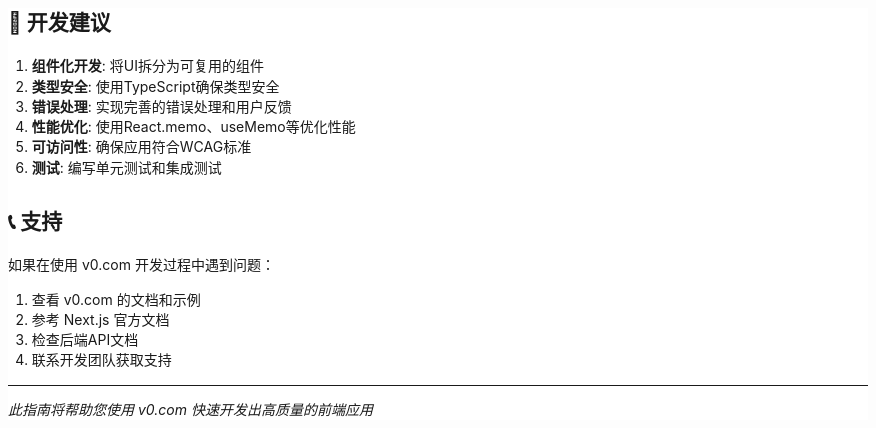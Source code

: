 ## 🔧 开发建议

1. **组件化开发**: 将UI拆分为可复用的组件
2. **类型安全**: 使用TypeScript确保类型安全
3. **错误处理**: 实现完善的错误处理和用户反馈
4. **性能优化**: 使用React.memo、useMemo等优化性能
5. **可访问性**: 确保应用符合WCAG标准
6. **测试**: 编写单元测试和集成测试

## 📞 支持

如果在使用 v0.com 开发过程中遇到问题：
1. 查看 v0.com 的文档和示例
2. 参考 Next.js 官方文档
3. 检查后端API文档
4. 联系开发团队获取支持

---

*此指南将帮助您使用 v0.com 快速开发出高质量的前端应用*
